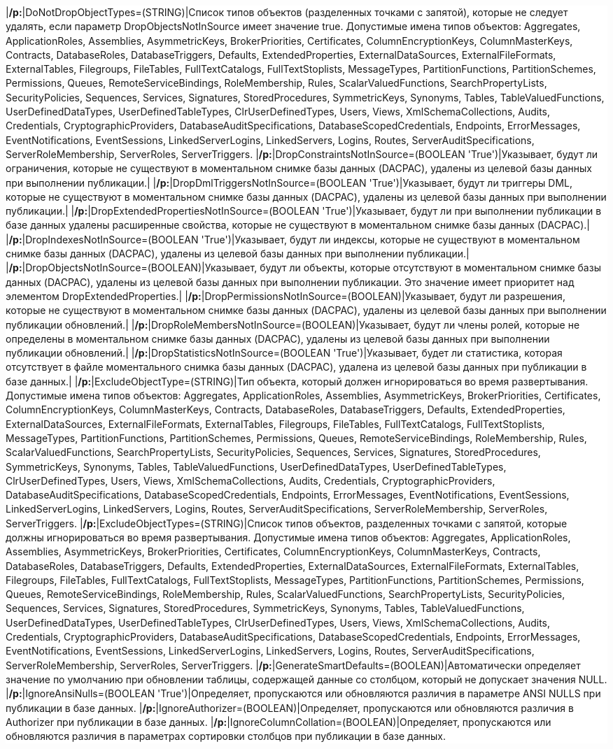 |**/p:**|DoNotDropObjectTypes=(STRING)|Список типов объектов (разделенных точками с запятой), которые не следует удалять, если параметр DropObjectsNotInSource имеет значение true. Допустимые имена типов объектов: Aggregates, ApplicationRoles, Assemblies, AsymmetricKeys, BrokerPriorities, Certificates, ColumnEncryptionKeys, ColumnMasterKeys, Contracts, DatabaseRoles, DatabaseTriggers, Defaults, ExtendedProperties, ExternalDataSources, ExternalFileFormats, ExternalTables, Filegroups, FileTables, FullTextCatalogs, FullTextStoplists, MessageTypes, PartitionFunctions, PartitionSchemes, Permissions, Queues, RemoteServiceBindings, RoleMembership, Rules, ScalarValuedFunctions, SearchPropertyLists, SecurityPolicies, Sequences, Services, Signatures, StoredProcedures, SymmetricKeys, Synonyms, Tables, TableValuedFunctions, UserDefinedDataTypes, UserDefinedTableTypes, ClrUserDefinedTypes, Users, Views, XmlSchemaCollections, Audits, Credentials, CryptographicProviders, DatabaseAuditSpecifications, DatabaseScopedCredentials, Endpoints, ErrorMessages, EventNotifications, EventSessions, LinkedServerLogins, LinkedServers, Logins, Routes, ServerAuditSpecifications, ServerRoleMembership, ServerRoles, ServerTriggers.
|**/p:**|DropConstraintsNotInSource=(BOOLEAN 'True')|Указывает, будут ли ограничения, которые не существуют в моментальном снимке базы данных (DACPAC), удалены из целевой базы данных при выполнении публикации.|
|**/p:**|DropDmlTriggersNotInSource=(BOOLEAN 'True')|Указывает, будут ли триггеры DML, которые не существуют в моментальном снимке базы данных (DACPAC), удалены из целевой базы данных при выполнении публикации.|
|**/p:**|DropExtendedPropertiesNotInSource=(BOOLEAN 'True')|Указывает, будут ли при выполнении публикации в базе данных удалены расширенные свойства, которые не существуют в моментальном снимке базы данных (DACPAC).|
|**/p:**|DropIndexesNotInSource=(BOOLEAN 'True')|Указывает, будут ли индексы, которые не существуют в моментальном снимке базы данных (DACPAC), удалены из целевой базы данных при выполнении публикации.|
|**/p:**|DropObjectsNotInSource=(BOOLEAN)|Указывает, будут ли объекты, которые отсутствуют в моментальном снимке базы данных (DACPAC), удалены из целевой базы данных при выполнении публикации. Это значение имеет приоритет над элементом DropExtendedProperties.|
|**/p:**|DropPermissionsNotInSource=(BOOLEAN)|Указывает, будут ли разрешения, которые не существуют в моментальном снимке базы данных (DACPAC), удалены из целевой базы данных при выполнении публикации обновлений.|
|**/p:**|DropRoleMembersNotInSource=(BOOLEAN)|Указывает, будут ли члены ролей, которые не определены в моментальном снимке базы данных (DACPAC), удалены из целевой базы данных при выполнении публикации обновлений.|
|**/p:**|DropStatisticsNotInSource=(BOOLEAN 'True')|Указывает, будет ли статистика, которая отсутствует в файле моментального снимка базы данных (DACPAC), удалена из целевой базы данных при публикации в базе данных.|
|**/p:**|ExcludeObjectType=(STRING)|Тип объекта, который должен игнорироваться во время развертывания. Допустимые имена типов объектов: Aggregates, ApplicationRoles, Assemblies, AsymmetricKeys, BrokerPriorities, Certificates, ColumnEncryptionKeys, ColumnMasterKeys, Contracts, DatabaseRoles, DatabaseTriggers, Defaults, ExtendedProperties, ExternalDataSources, ExternalFileFormats, ExternalTables, Filegroups, FileTables, FullTextCatalogs, FullTextStoplists, MessageTypes, PartitionFunctions, PartitionSchemes, Permissions, Queues, RemoteServiceBindings, RoleMembership, Rules, ScalarValuedFunctions, SearchPropertyLists, SecurityPolicies, Sequences, Services, Signatures, StoredProcedures, SymmetricKeys, Synonyms, Tables, TableValuedFunctions, UserDefinedDataTypes, UserDefinedTableTypes, ClrUserDefinedTypes, Users, Views, XmlSchemaCollections, Audits, Credentials, CryptographicProviders, DatabaseAuditSpecifications, DatabaseScopedCredentials, Endpoints, ErrorMessages, EventNotifications, EventSessions, LinkedServerLogins, LinkedServers, Logins, Routes, ServerAuditSpecifications, ServerRoleMembership, ServerRoles, ServerTriggers.
|**/p:**|ExcludeObjectTypes=(STRING)|Список типов объектов, разделенных точками с запятой, которые должны игнорироваться во время развертывания. Допустимые имена типов объектов: Aggregates, ApplicationRoles, Assemblies, AsymmetricKeys, BrokerPriorities, Certificates, ColumnEncryptionKeys, ColumnMasterKeys, Contracts, DatabaseRoles, DatabaseTriggers, Defaults, ExtendedProperties, ExternalDataSources, ExternalFileFormats, ExternalTables, Filegroups, FileTables, FullTextCatalogs, FullTextStoplists, MessageTypes, PartitionFunctions, PartitionSchemes, Permissions, Queues, RemoteServiceBindings, RoleMembership, Rules, ScalarValuedFunctions, SearchPropertyLists, SecurityPolicies, Sequences, Services, Signatures, StoredProcedures, SymmetricKeys, Synonyms, Tables, TableValuedFunctions, UserDefinedDataTypes, UserDefinedTableTypes, ClrUserDefinedTypes, Users, Views, XmlSchemaCollections, Audits, Credentials, CryptographicProviders, DatabaseAuditSpecifications, DatabaseScopedCredentials, Endpoints, ErrorMessages, EventNotifications, EventSessions, LinkedServerLogins, LinkedServers, Logins, Routes, ServerAuditSpecifications, ServerRoleMembership, ServerRoles, ServerTriggers.
|**/p:**|GenerateSmartDefaults=(BOOLEAN)|Автоматически определяет значение по умолчанию при обновлении таблицы, содержащей данные со столбцом, который не допускает значения NULL.
|**/p:**|IgnoreAnsiNulls=(BOOLEAN 'True')|Определяет, пропускаются или обновляются различия в параметре ANSI NULLS при публикации в базе данных.
|**/p:**|IgnoreAuthorizer=(BOOLEAN)|Определяет, пропускаются или обновляются различия в Authorizer при публикации в базе данных.
|**/p:**|IgnoreColumnCollation=(BOOLEAN)|Определяет, пропускаются или обновляются различия в параметрах сортировки столбцов при публикации в базе данных.